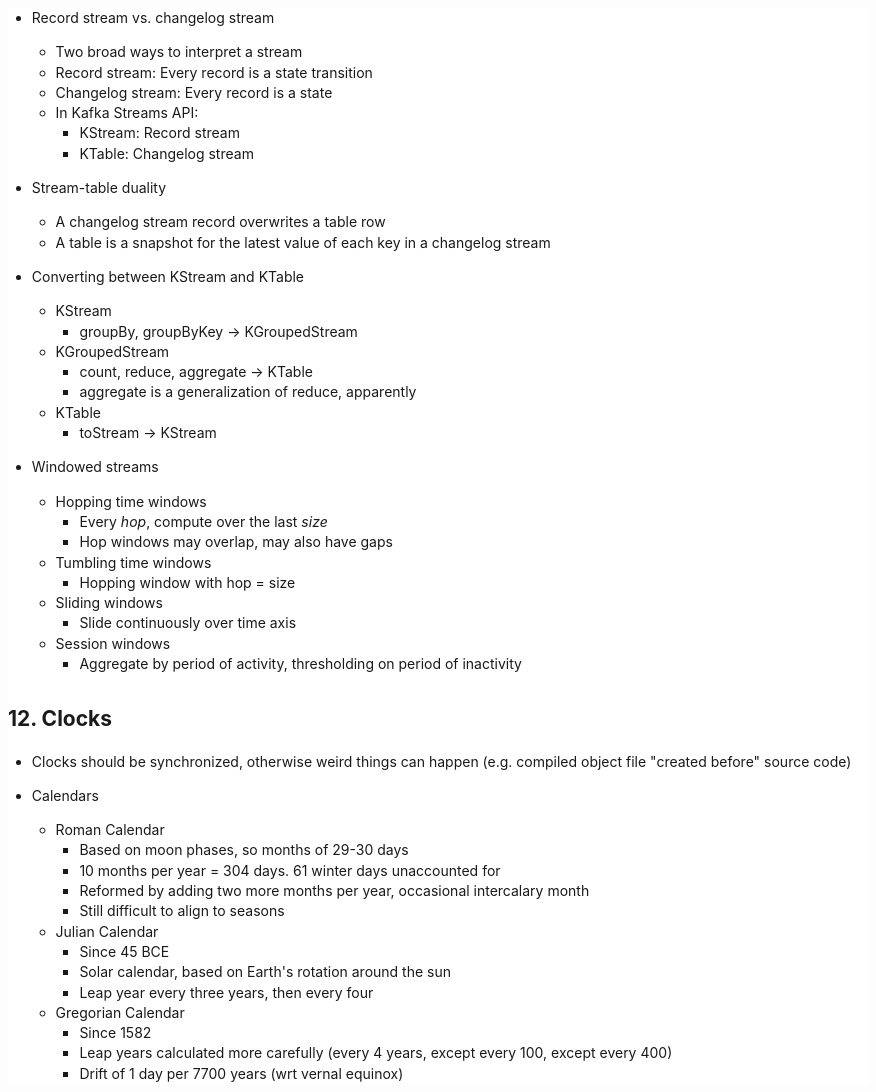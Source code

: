 - Record stream vs. changelog stream
  - Two broad ways to interpret a stream
  - Record stream: Every record is a state transition
  - Changelog stream: Every record is a state
  - In Kafka Streams API:
    - KStream: Record stream
    - KTable: Changelog stream

- Stream-table duality
  - A changelog stream record overwrites a table row
  - A table is a snapshot for the latest value of each key in a changelog
    stream

- Converting between KStream and KTable
  - KStream
    - groupBy, groupByKey -> KGroupedStream
  - KGroupedStream
    - count, reduce, aggregate -> KTable
    - aggregate is a generalization of reduce, apparently
  - KTable
    - toStream -> KStream

- Windowed streams
  - Hopping time windows
    - Every *hop*, compute over the last *size*
    - Hop windows may overlap, may also have gaps
  - Tumbling time windows
    - Hopping window with hop = size
  - Sliding windows
    - Slide continuously over time axis
  - Session windows
    - Aggregate by period of activity, thresholding on period of inactivity





## 12. Clocks

- Clocks should be synchronized, otherwise weird things can happen (e.g.
  compiled object file "created before" source code)

- Calendars
  - Roman Calendar
    - Based on moon phases, so months of 29-30 days
    - 10 months per year = 304 days. 61 winter days unaccounted for
    - Reformed by adding two more months per year, occasional intercalary month
    - Still difficult to align to seasons
  - Julian Calendar
    - Since 45 BCE
    - Solar calendar, based on Earth's rotation around the sun
    - Leap year every three years, then every four
  - Gregorian Calendar
    - Since 1582
    - Leap years calculated more carefully (every 4 years, except every 100,
      except every 400)
    - Drift of 1 day per 7700 years (wrt vernal equinox)
